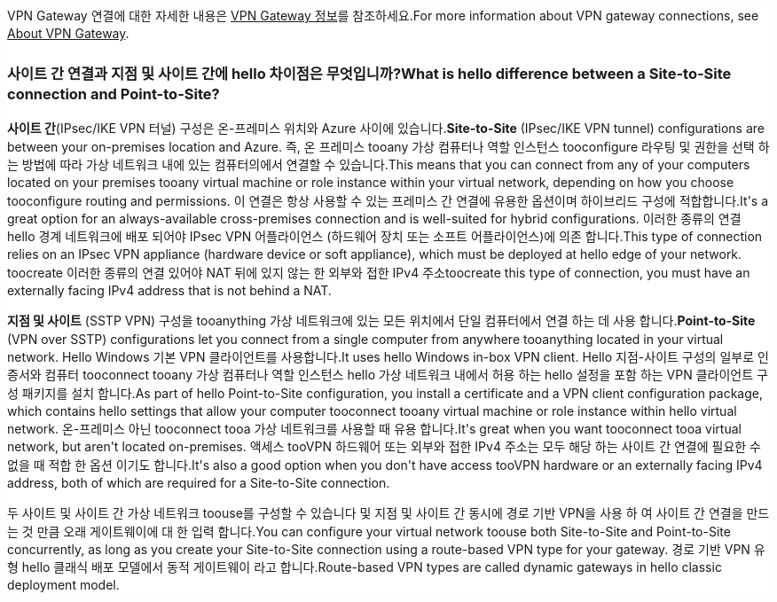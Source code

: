 <span data-ttu-id="aecc8-131">VPN Gateway 연결에 대한 자세한 내용은 [VPN Gateway 정보](vpn-gateway-about-vpngateways.md)를 참조하세요.</span><span class="sxs-lookup"><span data-stu-id="aecc8-131">For more information about VPN gateway connections, see [About VPN Gateway](vpn-gateway-about-vpngateways.md).</span></span>

### <a name="what-is-hello-difference-between-a-site-to-site-connection-and-point-to-site"></a><span data-ttu-id="aecc8-132">사이트 간 연결과 지점 및 사이트 간에 hello 차이점은 무엇입니까?</span><span class="sxs-lookup"><span data-stu-id="aecc8-132">What is hello difference between a Site-to-Site connection and Point-to-Site?</span></span>

<span data-ttu-id="aecc8-133">**사이트 간**(IPsec/IKE VPN 터널) 구성은 온-프레미스 위치와 Azure 사이에 있습니다.</span><span class="sxs-lookup"><span data-stu-id="aecc8-133">**Site-to-Site** (IPsec/IKE VPN tunnel) configurations are between your on-premises location and Azure.</span></span> <span data-ttu-id="aecc8-134">즉, 온 프레미스 tooany 가상 컴퓨터나 역할 인스턴스 tooconfigure 라우팅 및 권한을 선택 하는 방법에 따라 가상 네트워크 내에 있는 컴퓨터의에서 연결할 수 있습니다.</span><span class="sxs-lookup"><span data-stu-id="aecc8-134">This means that you can connect from any of your computers located on your premises tooany virtual machine or role instance within your virtual network, depending on how you choose tooconfigure routing and permissions.</span></span> <span data-ttu-id="aecc8-135">이 연결은 항상 사용할 수 있는 프레미스 간 연결에 유용한 옵션이며 하이브리드 구성에 적합합니다.</span><span class="sxs-lookup"><span data-stu-id="aecc8-135">It's a great option for an always-available cross-premises connection and is well-suited for hybrid configurations.</span></span> <span data-ttu-id="aecc8-136">이러한 종류의 연결 hello 경계 네트워크에 배포 되어야 IPsec VPN 어플라이언스 (하드웨어 장치 또는 소프트 어플라이언스)에 의존 합니다.</span><span class="sxs-lookup"><span data-stu-id="aecc8-136">This type of connection relies on an IPsec VPN appliance (hardware device or soft appliance), which must be deployed at hello edge of your network.</span></span> <span data-ttu-id="aecc8-137">toocreate 이러한 종류의 연결 있어야 NAT 뒤에 있지 않는 한 외부와 접한 IPv4 주소</span><span class="sxs-lookup"><span data-stu-id="aecc8-137">toocreate this type of connection, you must have an externally facing IPv4 address that is not behind a NAT.</span></span>

<span data-ttu-id="aecc8-138">**지점 및 사이트** (SSTP VPN) 구성을 tooanything 가상 네트워크에 있는 모든 위치에서 단일 컴퓨터에서 연결 하는 데 사용 합니다.</span><span class="sxs-lookup"><span data-stu-id="aecc8-138">**Point-to-Site** (VPN over SSTP) configurations let you connect from a single computer from anywhere tooanything located in your virtual network.</span></span> <span data-ttu-id="aecc8-139">Hello Windows 기본 VPN 클라이언트를 사용합니다.</span><span class="sxs-lookup"><span data-stu-id="aecc8-139">It uses hello Windows in-box VPN client.</span></span> <span data-ttu-id="aecc8-140">Hello 지점-사이트 구성의 일부로 인증서와 컴퓨터 tooconnect tooany 가상 컴퓨터나 역할 인스턴스 hello 가상 네트워크 내에서 허용 하는 hello 설정을 포함 하는 VPN 클라이언트 구성 패키지를 설치 합니다.</span><span class="sxs-lookup"><span data-stu-id="aecc8-140">As part of hello Point-to-Site configuration, you install a certificate and a VPN client configuration package, which contains hello settings that allow your computer tooconnect tooany virtual machine or role instance within hello virtual network.</span></span> <span data-ttu-id="aecc8-141">온-프레미스 아닌 tooconnect tooa 가상 네트워크를 사용할 때 유용 합니다.</span><span class="sxs-lookup"><span data-stu-id="aecc8-141">It's great when you want tooconnect tooa virtual network, but aren't located on-premises.</span></span> <span data-ttu-id="aecc8-142">액세스 tooVPN 하드웨어 또는 외부와 접한 IPv4 주소는 모두 해당 하는 사이트 간 연결에 필요한 수 없을 때 적합 한 옵션 이기도 합니다.</span><span class="sxs-lookup"><span data-stu-id="aecc8-142">It's also a good option when you don't have access tooVPN hardware or an externally facing IPv4 address, both of which are required for a Site-to-Site connection.</span></span>

<span data-ttu-id="aecc8-143">두 사이트 및 사이트 간 가상 네트워크 toouse를 구성할 수 있습니다 및 지점 및 사이트 간 동시에 경로 기반 VPN을 사용 하 여 사이트 간 연결을 만드는 것 만큼 오래 게이트웨이에 대 한 입력 합니다.</span><span class="sxs-lookup"><span data-stu-id="aecc8-143">You can configure your virtual network toouse both Site-to-Site and Point-to-Site concurrently, as long as you create your Site-to-Site connection using a route-based VPN type for your gateway.</span></span> <span data-ttu-id="aecc8-144">경로 기반 VPN 유형 hello 클래식 배포 모델에서 동적 게이트웨이 라고 합니다.</span><span class="sxs-lookup"><span data-stu-id="aecc8-144">Route-based VPN types are called dynamic gateways in hello classic deployment model.</span></span>
